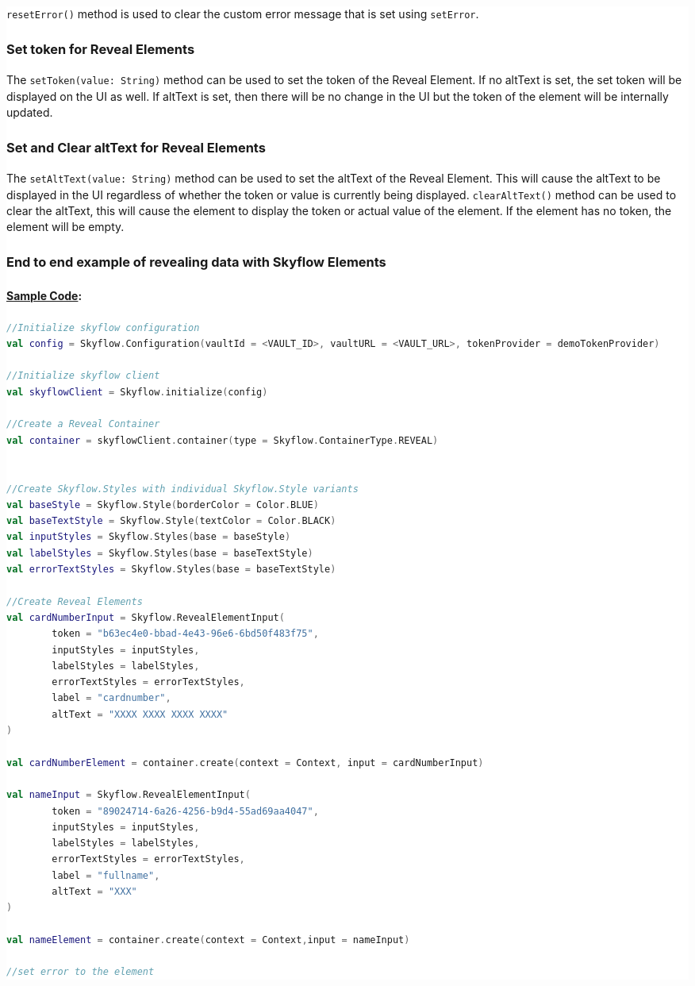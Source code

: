 `resetError()` method is used to clear the custom error message that is set using `setError`.


### Set token for Reveal Elements
The `setToken(value: String)` method can be used to set the token of the Reveal Element. If no altText is set, the set token will be displayed on the UI as well. If altText is set, then there will be no change in the UI but the token of the element will be internally updated.
### Set and Clear altText for Reveal Elements
The `setAltText(value: String)` method can be used to set the altText of the Reveal Element. This will cause the altText to be displayed in the UI regardless of whether the token or value is currently being displayed.
`clearAltText()` method can be used to clear the altText, this will cause the element to display the token or actual value of the element. If the element has no token, the element will be empty.


### End to end example of revealing data with Skyflow Elements
#### [Sample Code](https://github.com/skyflowapi/skyflow-android/blob/main/samples/src/main/java/com/Skyflow/RevealActivity.kt):
```kt
//Initialize skyflow configuration
val config = Skyflow.Configuration(vaultId = <VAULT_ID>, vaultURL = <VAULT_URL>, tokenProvider = demoTokenProvider)

//Initialize skyflow client
val skyflowClient = Skyflow.initialize(config)

//Create a Reveal Container
val container = skyflowClient.container(type = Skyflow.ContainerType.REVEAL)


//Create Skyflow.Styles with individual Skyflow.Style variants
val baseStyle = Skyflow.Style(borderColor = Color.BLUE)
val baseTextStyle = Skyflow.Style(textColor = Color.BLACK)
val inputStyles = Skyflow.Styles(base = baseStyle)
val labelStyles = Skyflow.Styles(base = baseTextStyle)
val errorTextStyles = Skyflow.Styles(base = baseTextStyle)

//Create Reveal Elements
val cardNumberInput = Skyflow.RevealElementInput(
        token = "b63ec4e0-bbad-4e43-96e6-6bd50f483f75",
        inputStyles = inputStyles,
        labelStyles = labelStyles,
        errorTextStyles = errorTextStyles,
        label = "cardnumber",
        altText = "XXXX XXXX XXXX XXXX"
)

val cardNumberElement = container.create(context = Context, input = cardNumberInput)

val nameInput = Skyflow.RevealElementInput(
        token = "89024714-6a26-4256-b9d4-55ad69aa4047",
        inputStyles = inputStyles,
        labelStyles = labelStyles,
        errorTextStyles = errorTextStyles,
        label = "fullname",
        altText = "XXX"
)

val nameElement = container.create(context = Context,input = nameInput)

//set error to the element
```
